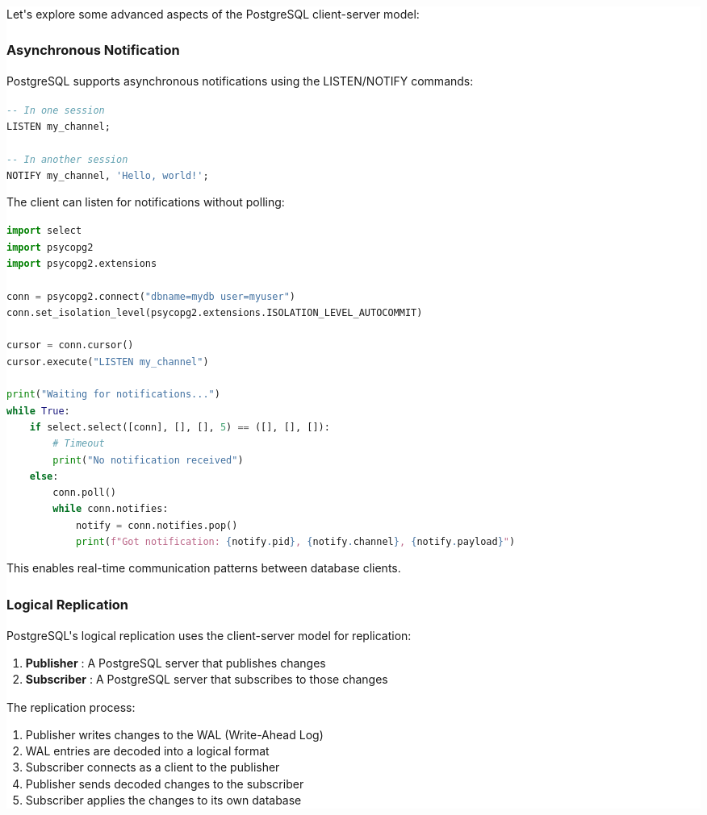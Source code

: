 Let's explore some advanced aspects of the PostgreSQL client-server model:

### Asynchronous Notification

PostgreSQL supports asynchronous notifications using the LISTEN/NOTIFY commands:

```sql
-- In one session
LISTEN my_channel;

-- In another session
NOTIFY my_channel, 'Hello, world!';
```

The client can listen for notifications without polling:

```python
import select
import psycopg2
import psycopg2.extensions

conn = psycopg2.connect("dbname=mydb user=myuser")
conn.set_isolation_level(psycopg2.extensions.ISOLATION_LEVEL_AUTOCOMMIT)

cursor = conn.cursor()
cursor.execute("LISTEN my_channel")

print("Waiting for notifications...")
while True:
    if select.select([conn], [], [], 5) == ([], [], []):
        # Timeout
        print("No notification received")
    else:
        conn.poll()
        while conn.notifies:
            notify = conn.notifies.pop()
            print(f"Got notification: {notify.pid}, {notify.channel}, {notify.payload}")
```

This enables real-time communication patterns between database clients.

### Logical Replication

PostgreSQL's logical replication uses the client-server model for replication:

1. **Publisher** : A PostgreSQL server that publishes changes
2. **Subscriber** : A PostgreSQL server that subscribes to those changes

The replication process:

1. Publisher writes changes to the WAL (Write-Ahead Log)
2. WAL entries are decoded into a logical format
3. Subscriber connects as a client to the publisher
4. Publisher sends decoded changes to the subscriber
5. Subscriber applies the changes to its own database
